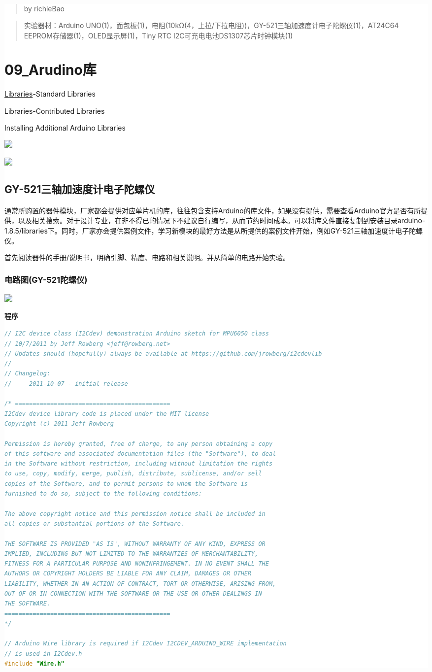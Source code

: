 > by richieBao

> 实验器材：Arduino UNO(1)，面包板(1)，电阻(10kΩ(4，上拉/下拉电阻))，GY-521三轴加速度计电子陀螺仪(1)，AT24C64 EEPROM存储器(1)，OLED显示屏(1)，Tiny RTC I2C可充电电池DS1307芯片时钟模块(1)

# 09_Arudino库
[Libraries](https://www.arduino.cc/en/Reference/Libraries)-Standard Libraries

Libraries-Contributed Libraries

Installing Additional Arduino Libraries

![](_v_images/_1525136591_8051.jpg)

![](_v_images/_1525136602_5734.jpg)


## GY-521三轴加速度计电子陀螺仪
通常所购置的器件模块，厂家都会提供对应单片机的库，往往包含支持Arduino的库文件，如果没有提供，需要查看Arduino官方是否有所提供，以及相关搜索。对于设计专业，在非不得已的情况下不建议自行编写，从而节约时间成本。可以将库文件直接复制到安装目录arduino-1.8.5/libraries下。同时，厂家亦会提供案例文件，学习新模块的最好方法是从所提供的案例文件开始，例如GY-521三轴加速度计电子陀螺仪。

首先阅读器件的手册/说明书，明确引脚、精度、电路和相关说明。并从简单的电路开始实验。
### 电路图(GY-521陀螺仪)
![](_v_images/_1525137693_30012.jpg)

**程序**
```C
// I2C device class (I2Cdev) demonstration Arduino sketch for MPU6050 class
// 10/7/2011 by Jeff Rowberg <jeff@rowberg.net>
// Updates should (hopefully) always be available at https://github.com/jrowberg/i2cdevlib
//
// Changelog:
//     2011-10-07 - initial release

/* ============================================
I2Cdev device library code is placed under the MIT license
Copyright (c) 2011 Jeff Rowberg

Permission is hereby granted, free of charge, to any person obtaining a copy
of this software and associated documentation files (the "Software"), to deal
in the Software without restriction, including without limitation the rights
to use, copy, modify, merge, publish, distribute, sublicense, and/or sell
copies of the Software, and to permit persons to whom the Software is
furnished to do so, subject to the following conditions:

The above copyright notice and this permission notice shall be included in
all copies or substantial portions of the Software.

THE SOFTWARE IS PROVIDED "AS IS", WITHOUT WARRANTY OF ANY KIND, EXPRESS OR
IMPLIED, INCLUDING BUT NOT LIMITED TO THE WARRANTIES OF MERCHANTABILITY,
FITNESS FOR A PARTICULAR PURPOSE AND NONINFRINGEMENT. IN NO EVENT SHALL THE
AUTHORS OR COPYRIGHT HOLDERS BE LIABLE FOR ANY CLAIM, DAMAGES OR OTHER
LIABILITY, WHETHER IN AN ACTION OF CONTRACT, TORT OR OTHERWISE, ARISING FROM,
OUT OF OR IN CONNECTION WITH THE SOFTWARE OR THE USE OR OTHER DEALINGS IN
THE SOFTWARE.
===============================================
*/

// Arduino Wire library is required if I2Cdev I2CDEV_ARDUINO_WIRE implementation
// is used in I2Cdev.h
#include "Wire.h"

```